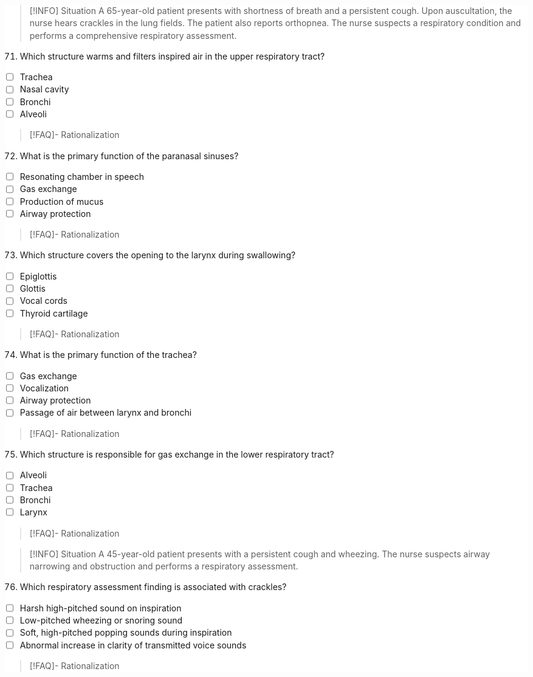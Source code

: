 >[!INFO] Situation
>A 65-year-old patient presents with shortness of breath and a persistent cough. Upon auscultation, the nurse hears crackles in the lung fields. The patient also reports orthopnea. The nurse suspects a respiratory condition and performs a comprehensive respiratory assessment.

71. Which structure warms and filters inspired air in the upper respiratory tract?
- [ ] Trachea
- [ ] Nasal cavity
- [ ] Bronchi
- [ ] Alveoli
>[!FAQ]- Rationalization
>

72. What is the primary function of the paranasal sinuses?
- [ ] Resonating chamber in speech
- [ ] Gas exchange
- [ ] Production of mucus
- [ ] Airway protection
>[!FAQ]- Rationalization
>

73. Which structure covers the opening to the larynx during swallowing?
- [ ] Epiglottis
- [ ] Glottis
- [ ] Vocal cords
- [ ] Thyroid cartilage
>[!FAQ]- Rationalization
>

74. What is the primary function of the trachea?
- [ ] Gas exchange
- [ ] Vocalization
- [ ] Airway protection
- [ ] Passage of air between larynx and bronchi
>[!FAQ]- Rationalization
>

75. Which structure is responsible for gas exchange in the lower respiratory tract?
- [ ] Alveoli
- [ ] Trachea
- [ ] Bronchi
- [ ] Larynx
>[!FAQ]- Rationalization
>

>[!INFO] Situation
>A 45-year-old patient presents with a persistent cough and wheezing. The nurse suspects airway narrowing and obstruction and performs a respiratory assessment.

76. Which respiratory assessment finding is associated with crackles?
- [ ] Harsh high-pitched sound on inspiration
- [ ] Low-pitched wheezing or snoring sound
- [ ] Soft, high-pitched popping sounds during inspiration
- [ ] Abnormal increase in clarity of transmitted voice sounds
>[!FAQ]- Rationalization
>
